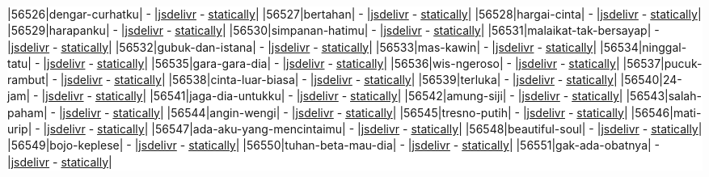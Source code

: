 |56526|dengar-curhatku| - |[jsdelivr](https://cdn.jsdelivr.net/gh/dbchord/c8-3-6/55001-60000/56501-57000/dengar-curhatku.png) - [statically](https://cdn.statically.io/gh/dbchord/c8-3-6/i/55001-60000/56501-57000/dengar-curhatku.png)|
|56527|bertahan| - |[jsdelivr](https://cdn.jsdelivr.net/gh/dbchord/c8-3-6/55001-60000/56501-57000/bertahan.png) - [statically](https://cdn.statically.io/gh/dbchord/c8-3-6/i/55001-60000/56501-57000/bertahan.png)|
|56528|hargai-cinta| - |[jsdelivr](https://cdn.jsdelivr.net/gh/dbchord/c8-3-6/55001-60000/56501-57000/hargai-cinta.png) - [statically](https://cdn.statically.io/gh/dbchord/c8-3-6/i/55001-60000/56501-57000/hargai-cinta.png)|
|56529|harapanku| - |[jsdelivr](https://cdn.jsdelivr.net/gh/dbchord/c8-3-6/55001-60000/56501-57000/harapanku.png) - [statically](https://cdn.statically.io/gh/dbchord/c8-3-6/i/55001-60000/56501-57000/harapanku.png)|
|56530|simpanan-hatimu| - |[jsdelivr](https://cdn.jsdelivr.net/gh/dbchord/c8-3-6/55001-60000/56501-57000/simpanan-hatimu.png) - [statically](https://cdn.statically.io/gh/dbchord/c8-3-6/i/55001-60000/56501-57000/simpanan-hatimu.png)|
|56531|malaikat-tak-bersayap| - |[jsdelivr](https://cdn.jsdelivr.net/gh/dbchord/c8-3-6/55001-60000/56501-57000/malaikat-tak-bersayap.png) - [statically](https://cdn.statically.io/gh/dbchord/c8-3-6/i/55001-60000/56501-57000/malaikat-tak-bersayap.png)|
|56532|gubuk-dan-istana| - |[jsdelivr](https://cdn.jsdelivr.net/gh/dbchord/c8-3-6/55001-60000/56501-57000/gubuk-dan-istana.png) - [statically](https://cdn.statically.io/gh/dbchord/c8-3-6/i/55001-60000/56501-57000/gubuk-dan-istana.png)|
|56533|mas-kawin| - |[jsdelivr](https://cdn.jsdelivr.net/gh/dbchord/c8-3-6/55001-60000/56501-57000/mas-kawin.png) - [statically](https://cdn.statically.io/gh/dbchord/c8-3-6/i/55001-60000/56501-57000/mas-kawin.png)|
|56534|ninggal-tatu| - |[jsdelivr](https://cdn.jsdelivr.net/gh/dbchord/c8-3-6/55001-60000/56501-57000/ninggal-tatu.png) - [statically](https://cdn.statically.io/gh/dbchord/c8-3-6/i/55001-60000/56501-57000/ninggal-tatu.png)|
|56535|gara-gara-dia| - |[jsdelivr](https://cdn.jsdelivr.net/gh/dbchord/c8-3-6/55001-60000/56501-57000/gara-gara-dia.png) - [statically](https://cdn.statically.io/gh/dbchord/c8-3-6/i/55001-60000/56501-57000/gara-gara-dia.png)|
|56536|wis-ngeroso| - |[jsdelivr](https://cdn.jsdelivr.net/gh/dbchord/c8-3-6/55001-60000/56501-57000/wis-ngeroso.png) - [statically](https://cdn.statically.io/gh/dbchord/c8-3-6/i/55001-60000/56501-57000/wis-ngeroso.png)|
|56537|pucuk-rambut| - |[jsdelivr](https://cdn.jsdelivr.net/gh/dbchord/c8-3-6/55001-60000/56501-57000/pucuk-rambut.png) - [statically](https://cdn.statically.io/gh/dbchord/c8-3-6/i/55001-60000/56501-57000/pucuk-rambut.png)|
|56538|cinta-luar-biasa| - |[jsdelivr](https://cdn.jsdelivr.net/gh/dbchord/c8-3-6/55001-60000/56501-57000/cinta-luar-biasa.png) - [statically](https://cdn.statically.io/gh/dbchord/c8-3-6/i/55001-60000/56501-57000/cinta-luar-biasa.png)|
|56539|terluka| - |[jsdelivr](https://cdn.jsdelivr.net/gh/dbchord/c8-3-6/55001-60000/56501-57000/terluka.png) - [statically](https://cdn.statically.io/gh/dbchord/c8-3-6/i/55001-60000/56501-57000/terluka.png)|
|56540|24-jam| - |[jsdelivr](https://cdn.jsdelivr.net/gh/dbchord/c8-3-6/55001-60000/56501-57000/24-jam.png) - [statically](https://cdn.statically.io/gh/dbchord/c8-3-6/i/55001-60000/56501-57000/24-jam.png)|
|56541|jaga-dia-untukku| - |[jsdelivr](https://cdn.jsdelivr.net/gh/dbchord/c8-3-6/55001-60000/56501-57000/jaga-dia-untukku.png) - [statically](https://cdn.statically.io/gh/dbchord/c8-3-6/i/55001-60000/56501-57000/jaga-dia-untukku.png)|
|56542|amung-siji| - |[jsdelivr](https://cdn.jsdelivr.net/gh/dbchord/c8-3-6/55001-60000/56501-57000/amung-siji.png) - [statically](https://cdn.statically.io/gh/dbchord/c8-3-6/i/55001-60000/56501-57000/amung-siji.png)|
|56543|salah-paham| - |[jsdelivr](https://cdn.jsdelivr.net/gh/dbchord/c8-3-6/55001-60000/56501-57000/salah-paham.png) - [statically](https://cdn.statically.io/gh/dbchord/c8-3-6/i/55001-60000/56501-57000/salah-paham.png)|
|56544|angin-wengi| - |[jsdelivr](https://cdn.jsdelivr.net/gh/dbchord/c8-3-6/55001-60000/56501-57000/angin-wengi.png) - [statically](https://cdn.statically.io/gh/dbchord/c8-3-6/i/55001-60000/56501-57000/angin-wengi.png)|
|56545|tresno-putih| - |[jsdelivr](https://cdn.jsdelivr.net/gh/dbchord/c8-3-6/55001-60000/56501-57000/tresno-putih.png) - [statically](https://cdn.statically.io/gh/dbchord/c8-3-6/i/55001-60000/56501-57000/tresno-putih.png)|
|56546|mati-urip| - |[jsdelivr](https://cdn.jsdelivr.net/gh/dbchord/c8-3-6/55001-60000/56501-57000/mati-urip.png) - [statically](https://cdn.statically.io/gh/dbchord/c8-3-6/i/55001-60000/56501-57000/mati-urip.png)|
|56547|ada-aku-yang-mencintaimu| - |[jsdelivr](https://cdn.jsdelivr.net/gh/dbchord/c8-3-6/55001-60000/56501-57000/ada-aku-yang-mencintaimu.png) - [statically](https://cdn.statically.io/gh/dbchord/c8-3-6/i/55001-60000/56501-57000/ada-aku-yang-mencintaimu.png)|
|56548|beautiful-soul| - |[jsdelivr](https://cdn.jsdelivr.net/gh/dbchord/c8-3-6/55001-60000/56501-57000/beautiful-soul.png) - [statically](https://cdn.statically.io/gh/dbchord/c8-3-6/i/55001-60000/56501-57000/beautiful-soul.png)|
|56549|bojo-keplese| - |[jsdelivr](https://cdn.jsdelivr.net/gh/dbchord/c8-3-6/55001-60000/56501-57000/bojo-keplese.png) - [statically](https://cdn.statically.io/gh/dbchord/c8-3-6/i/55001-60000/56501-57000/bojo-keplese.png)|
|56550|tuhan-beta-mau-dia| - |[jsdelivr](https://cdn.jsdelivr.net/gh/dbchord/c8-3-6/55001-60000/56501-57000/tuhan-beta-mau-dia.png) - [statically](https://cdn.statically.io/gh/dbchord/c8-3-6/i/55001-60000/56501-57000/tuhan-beta-mau-dia.png)|
|56551|gak-ada-obatnya| - |[jsdelivr](https://cdn.jsdelivr.net/gh/dbchord/c8-3-6/55001-60000/56501-57000/gak-ada-obatnya.png) - [statically](https://cdn.statically.io/gh/dbchord/c8-3-6/i/55001-60000/56501-57000/gak-ada-obatnya.png)|